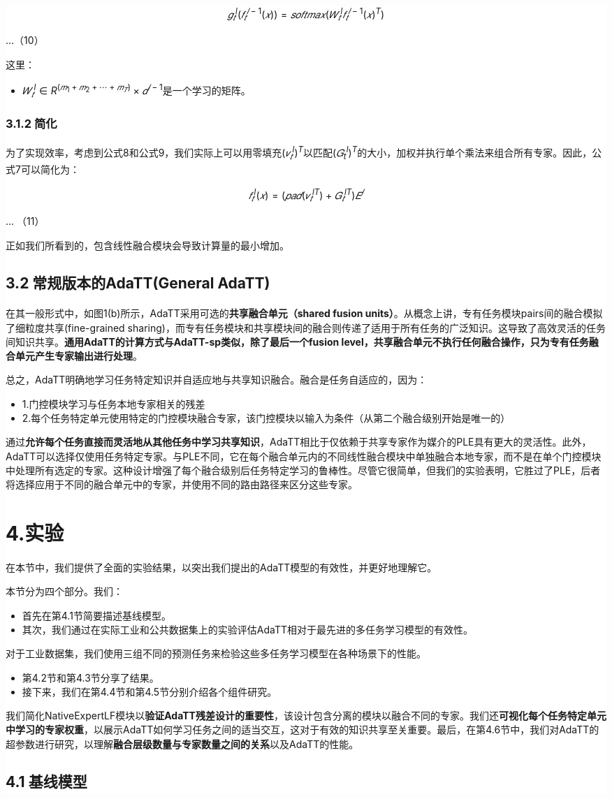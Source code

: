 $$
𝑔_𝑡^l(𝑓_𝑡^{𝑙−1}(𝑥))=𝑠𝑜𝑓𝑡𝑚𝑎𝑥(𝑊_𝑡^l 𝑓_𝑡^{𝑙−1}(𝑥)^T)
$$

...（10） 

这里：

- $𝑊_𝑡^l \in R^{(𝑚_1+𝑚_2+\cdots+𝑚_𝑇)} × 𝑑^{𝑙−1}$是一个学习的矩阵。 

### 3.1.2 简化

为了实现效率，考虑到公式8和公式9，我们实际上可以用零填充$(𝑣_𝑡^l)^T$以匹配$(𝐺_t^l)^T$的大小，加权并执行单个乘法来组合所有专家。因此，公式7可以简化为：

$$
𝑓_𝑡^l(𝑥)=(𝑝𝑎𝑑(𝑣_𝑡^{lT} )+𝐺_𝑡^{lT}) 𝐸^𝑙 
$$

... （11） 

正如我们所看到的，包含线性融合模块会导致计算量的最小增加。

## 3.2 常规版本的AdaTT(General AdaTT)

在其一般形式中，如图1(b)所示，AdaTT采用可选的**共享融合单元（shared fusion units）**。从概念上讲，专有任务模块pairs间的融合模拟了细粒度共享(fine-grained sharing)，而专有任务模块和共享模块间的融合则传递了适用于所有任务的广泛知识。这导致了高效灵活的任务间知识共享。**通用AdaTT的计算方式与AdaTT-sp类似，除了最后一个fusion level，共享融合单元不执行任何融合操作，只为专有任务融合单元产生专家输出进行处理**。 

总之，AdaTT明确地学习任务特定知识并自适应地与共享知识融合。融合是任务自适应的，因为：

- 1.门控模块学习与任务本地专家相关的残差
- 2.每个任务特定单元使用特定的门控模块融合专家，该门控模块以输入为条件（从第二个融合级别开始是唯一的）

通过**允许每个任务直接而灵活地从其他任务中学习共享知识**，AdaTT相比于仅依赖于共享专家作为媒介的PLE具有更大的灵活性。此外，AdaTT可以选择仅使用任务特定专家。与PLE不同，它在每个融合单元内的不同线性融合模块中单独融合本地专家，而不是在单个门控模块中处理所有选定的专家。这种设计增强了每个融合级别后任务特定学习的鲁棒性。尽管它很简单，但我们的实验表明，它胜过了PLE，后者将选择应用于不同的融合单元中的专家，并使用不同的路由路径来区分这些专家。

# 4.实验

在本节中，我们提供了全面的实验结果，以突出我们提出的AdaTT模型的有效性，并更好地理解它。

本节分为四个部分。我们：

- 首先在第4.1节简要描述基线模型。
- 其次，我们通过在实际工业和公共数据集上的实验评估AdaTT相对于最先进的多任务学习模型的有效性。

对于工业数据集，我们使用三组不同的预测任务来检验这些多任务学习模型在各种场景下的性能。

- 第4.2节和第4.3节分享了结果。
- 接下来，我们在第4.4节和第4.5节分别介绍各个组件研究。

我们简化NativeExpertLF模块以**验证AdaTT残差设计的重要性**，该设计包含分离的模块以融合不同的专家。我们还**可视化每个任务特定单元中学习的专家权重**，以展示AdaTT如何学习任务之间的适当交互，这对于有效的知识共享至关重要。最后，在第4.6节中，我们对AdaTT的超参数进行研究，以理解**融合层级数量与专家数量之间的关系**以及AdaTT的性能。

## 4.1 基线模型
